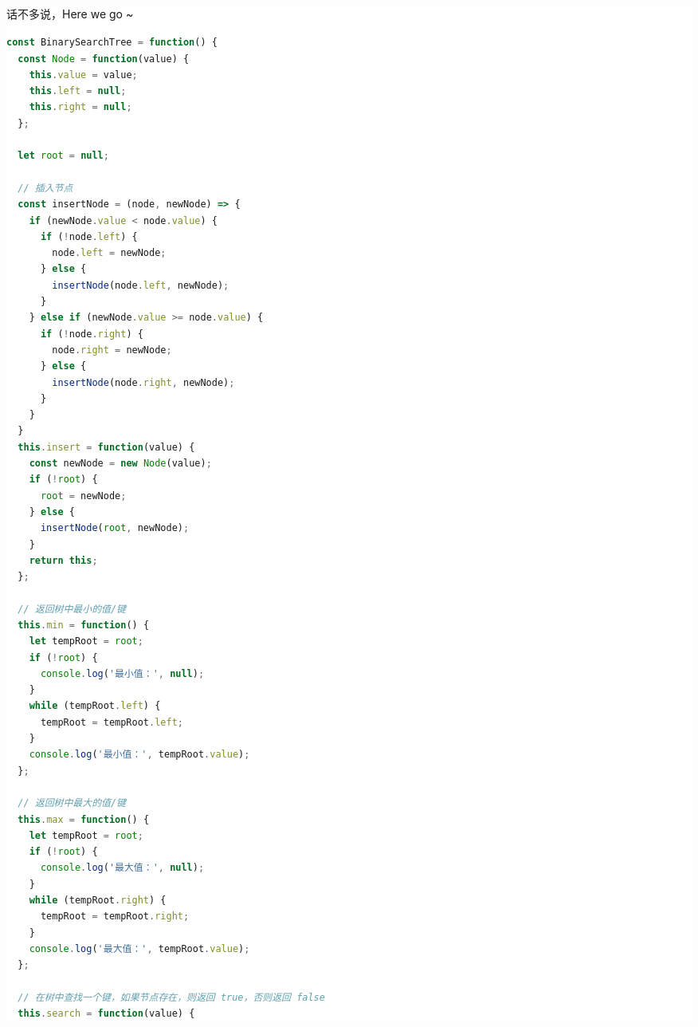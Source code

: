 话不多说，Here we go ~

```js
const BinarySearchTree = function() {
  const Node = function(value) {
    this.value = value;
    this.left = null;
    this.right = null;
  };

  let root = null;

  // 插入节点
  const insertNode = (node, newNode) => {
    if (newNode.value < node.value) {
      if (!node.left) {
        node.left = newNode;
      } else {
        insertNode(node.left, newNode);
      }
    } else if (newNode.value >= node.value) {
      if (!node.right) {
        node.right = newNode;
      } else {
        insertNode(node.right, newNode);
      }
    }
  }
  this.insert = function(value) {
    const newNode = new Node(value);
    if (!root) {
      root = newNode;
    } else {
      insertNode(root, newNode);
    }
    return this;
  };

  // 返回树中最小的值/键
  this.min = function() {
    let tempRoot = root;
    if (!root) {
      console.log('最小值：', null);
    }
    while (tempRoot.left) {
      tempRoot = tempRoot.left;
    }
    console.log('最小值：', tempRoot.value);
  };

  // 返回树中最大的值/键
  this.max = function() {
    let tempRoot = root;
    if (!root) {
      console.log('最大值：', null);
    }
    while (tempRoot.right) {
      tempRoot = tempRoot.right;
    }
    console.log('最大值：', tempRoot.value);
  };

  // 在树中查找一个键，如果节点存在，则返回 true，否则返回 false
  this.search = function(value) {
```